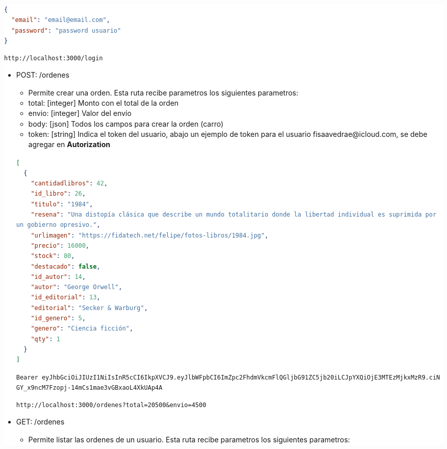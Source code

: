   ```json
  {
    "email": "email@email.com",
    "password": "password usuario"
  }
  ```

  ```code
  http://localhost:3000/login
  ```

- POST: /ordenes

  - Permite crear una orden. Esta ruta recibe parametros los siguientes parametros:
  <ul>
  <li>total: [integer] Monto con el total de la orden</li>
  <li>envio: [integer] Valor del envío</li>
  <li>body: [json] Todos los campos para crear la orden (carro)</li>
  <li>token: [string] Indica el token del usuario, abajo un ejemplo de token para el usuario fisaavedrae@icloud.com, se debe agregar en <b>Autorization</b></li>
  </ul>

  ```json
  [
    {
      "cantidadlibros": 42,
      "id_libro": 26,
      "titulo": "1984",
      "resena": "Una distopía clásica que describe un mundo totalitario donde la libertad individual es suprimida por un gobierno opresivo.",
      "urlimagen": "https://fidatech.net/felipe/fotos-libros/1984.jpg",
      "precio": 16000,
      "stock": 80,
      "destacado": false,
      "id_autor": 14,
      "autor": "George Orwell",
      "id_editorial": 13,
      "editorial": "Secker & Warburg",
      "id_genero": 5,
      "genero": "Ciencia ficción",
      "qty": 1
    }
  ]
  ```

  ```token
  Bearer eyJhbGciOiJIUzI1NiIsInR5cCI6IkpXVCJ9.eyJlbWFpbCI6ImZpc2FhdmVkcmFlQGljbG91ZC5jb20iLCJpYXQiOjE3MTEzMjkxMzR9.ciNGY_x9ncM7Fzopj-14mCs1mae3vGBxaoL4XkUAp4A
  ```

  ```code
  http://localhost:3000/ordenes?total=20500&envio=4500
  ```

- GET: /ordenes

  - Permite listar las ordenes de un usuario. Esta ruta recibe parametros los siguientes parametros:
  <ul>
